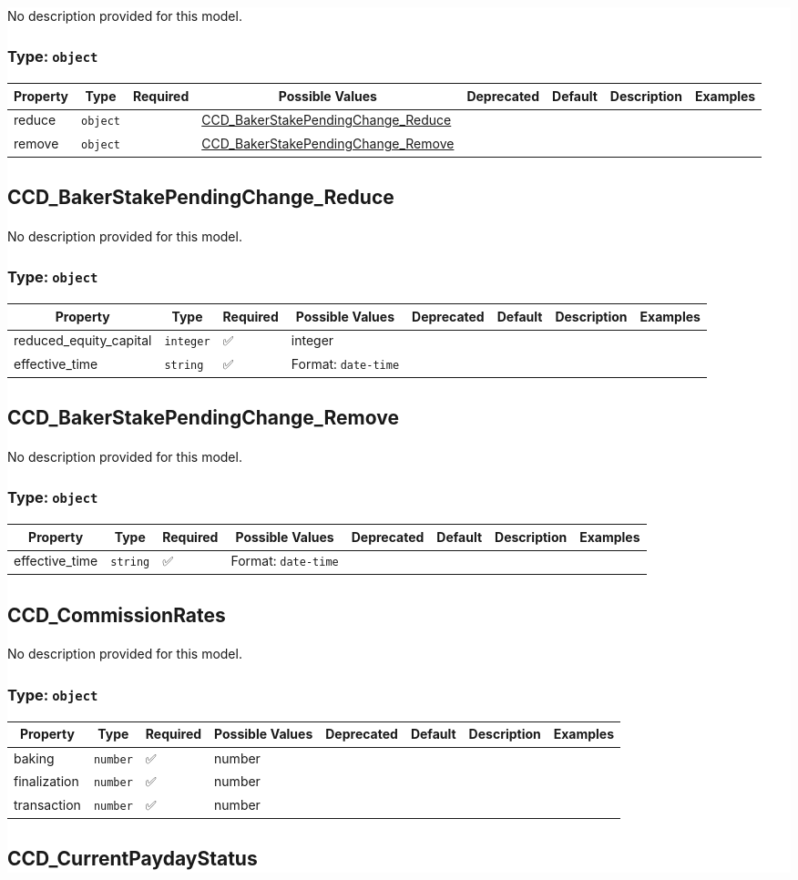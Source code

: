 No description provided for this model.

### Type: `object`

| Property | Type | Required | Possible Values | Deprecated | Default | Description | Examples
| -------- | ---- | -------- | --------------- | ---------- | ------- | ----------- | --------
| reduce | `object` |  | [CCD_BakerStakePendingChange_Reduce](#ccd_bakerstakependingchange_reduce)|  |  |  | |
| remove | `object` |  | [CCD_BakerStakePendingChange_Remove](#ccd_bakerstakependingchange_remove)|  |  |  | |


## CCD_BakerStakePendingChange_Reduce

No description provided for this model.

### Type: `object`

| Property | Type | Required | Possible Values | Deprecated | Default | Description | Examples
| -------- | ---- | -------- | --------------- | ---------- | ------- | ----------- | --------
| reduced_equity_capital | `integer` | ✅ | integer|  |  |  | |
| effective_time | `string` | ✅ | Format: `date-time`|  |  |  | |


## CCD_BakerStakePendingChange_Remove

No description provided for this model.

### Type: `object`

| Property | Type | Required | Possible Values | Deprecated | Default | Description | Examples
| -------- | ---- | -------- | --------------- | ---------- | ------- | ----------- | --------
| effective_time | `string` | ✅ | Format: `date-time`|  |  |  | |


## CCD_CommissionRates

No description provided for this model.

### Type: `object`

| Property | Type | Required | Possible Values | Deprecated | Default | Description | Examples
| -------- | ---- | -------- | --------------- | ---------- | ------- | ----------- | --------
| baking | `number` | ✅ | number|  |  |  | |
| finalization | `number` | ✅ | number|  |  |  | |
| transaction | `number` | ✅ | number|  |  |  | |


## CCD_CurrentPaydayStatus

